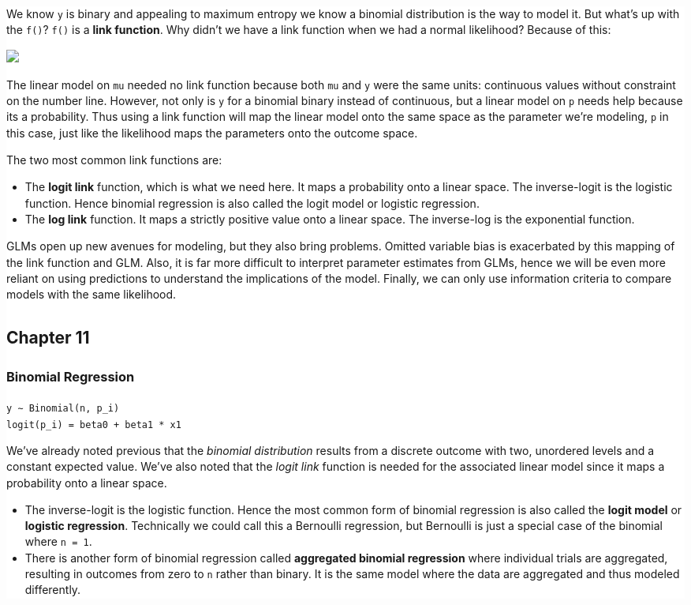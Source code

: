 We know `y` is binary and appealing to maximum entropy we know a
binomial distribution is the way to model it. But what’s up with the
`f()`? `f()` is a **link function**. Why didn’t we have a link function
when we had a normal likelihood? Because of this:

<img src="../Figures/link_functions.png" width="700" />

The linear model on `mu` needed no link function because both `mu` and
`y` were the same units: continuous values without constraint on the
number line. However, not only is `y` for a binomial binary instead of
continuous, but a linear model on `p` needs help because its a
probability. Thus using a link function will map the linear model onto
the same space as the parameter we’re modeling, `p` in this case, just
like the likelihood maps the parameters onto the outcome space.

The two most common link functions are:

- The **logit link** function, which is what we need here. It maps a
  probability onto a linear space. The inverse-logit is the logistic
  function. Hence binomial regression is also called the logit model or
  logistic regression.
- The **log link** function. It maps a strictly positive value onto a
  linear space. The inverse-log is the exponential function.

GLMs open up new avenues for modeling, but they also bring problems.
Omitted variable bias is exacerbated by this mapping of the link
function and GLM. Also, it is far more difficult to interpret parameter
estimates from GLMs, hence we will be even more reliant on using
predictions to understand the implications of the model. Finally, we can
only use information criteria to compare models with the same
likelihood.

## Chapter 11

### Binomial Regression

    y ∼ Binomial(n, p_i)
    logit(p_i) = beta0 + beta1 * x1

We’ve already noted previous that the *binomial distribution* results
from a discrete outcome with two, unordered levels and a constant
expected value. We’ve also noted that the *logit link* function is
needed for the associated linear model since it maps a probability onto
a linear space.

- The inverse-logit is the logistic function. Hence the most common form
  of binomial regression is also called the **logit model** or
  **logistic regression**. Technically we could call this a Bernoulli
  regression, but Bernoulli is just a special case of the binomial where
  `n = 1`.
- There is another form of binomial regression called **aggregated
  binomial regression** where individual trials are aggregated,
  resulting in outcomes from zero to `n` rather than binary. It is the
  same model where the data are aggregated and thus modeled differently.
